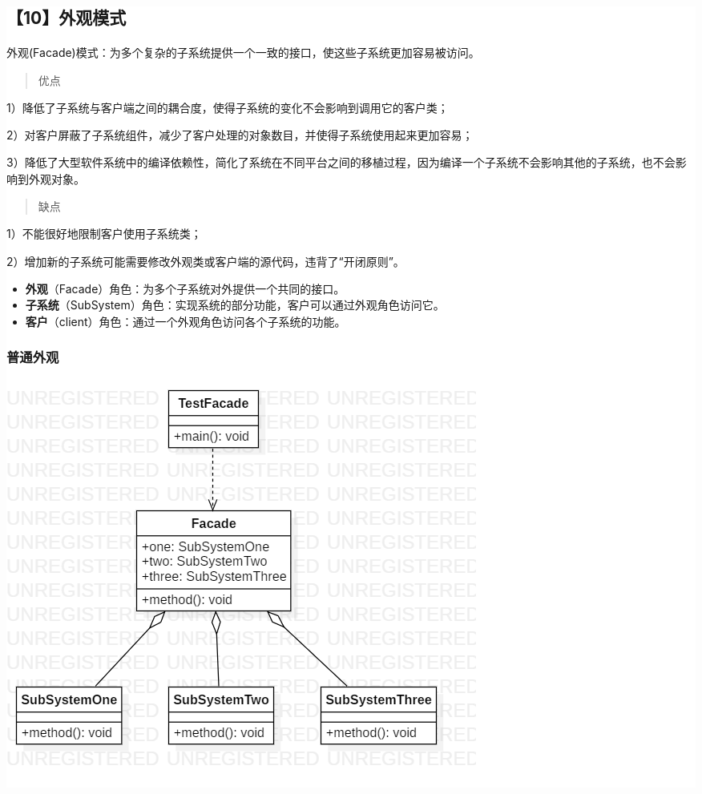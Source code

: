 





## 【10】外观模式

外观(Facade)模式：为多个复杂的子系统提供一个一致的接口，使这些子系统更加容易被访问。

> 优点

1）降低了子系统与客户端之间的耦合度，使得子系统的变化不会影响到调用它的客户类；

2）对客户屏蔽了子系统组件，减少了客户处理的对象数目，并使得子系统使用起来更加容易；

3）降低了大型软件系统中的编译依赖性，简化了系统在不同平台之间的移植过程，因为编译一个子系统不会影响其他的子系统，也不会影响到外观对象。

> 缺点

1）不能很好地限制客户使用子系统类；

2）增加新的子系统可能需要修改外观类或客户端的源代码，违背了“开闭原则”。

* **外观**（Facade）角色：为多个子系统对外提供一个共同的接口。
* **子系统**（SubSystem）角色：实现系统的部分功能，客户可以通过外观角色访问它。
* **客户**（client）角色：通过一个外观角色访问各个子系统的功能。



### 普通外观

![img](设计模式.assets/Facade.png)
